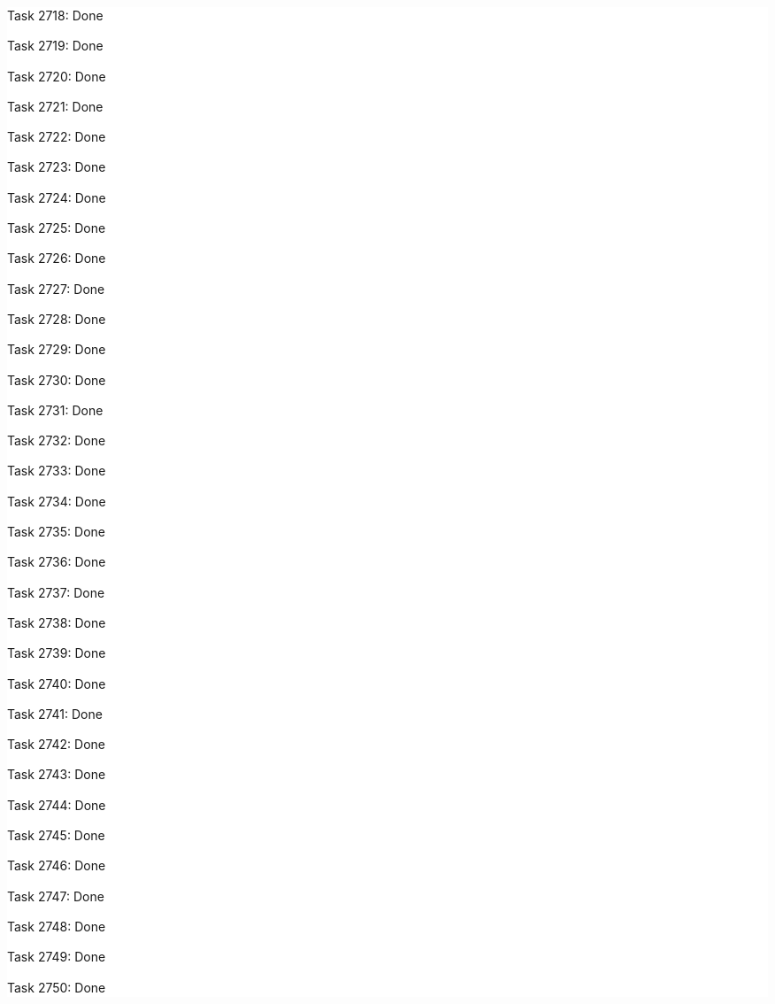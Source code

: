 Task 2718: Done

Task 2719: Done

Task 2720: Done

Task 2721: Done

Task 2722: Done

Task 2723: Done

Task 2724: Done

Task 2725: Done

Task 2726: Done

Task 2727: Done

Task 2728: Done

Task 2729: Done

Task 2730: Done

Task 2731: Done

Task 2732: Done

Task 2733: Done

Task 2734: Done

Task 2735: Done

Task 2736: Done

Task 2737: Done

Task 2738: Done

Task 2739: Done

Task 2740: Done

Task 2741: Done

Task 2742: Done

Task 2743: Done

Task 2744: Done

Task 2745: Done

Task 2746: Done

Task 2747: Done

Task 2748: Done

Task 2749: Done

Task 2750: Done
